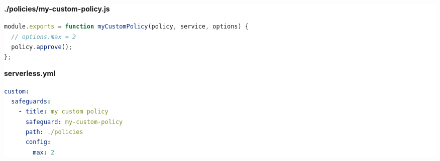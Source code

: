 **./policies/my-custom-policy.js**

```javascript
module.exports = function myCustomPolicy(policy, service, options) {
  // options.max = 2
  policy.approve();
};
```

**serverless.yml**

```yaml
custom:
  safeguards:
    - title: my custom policy
      safeguard: my-custom-policy
      path: ./policies
      config:
        max: 2
```


